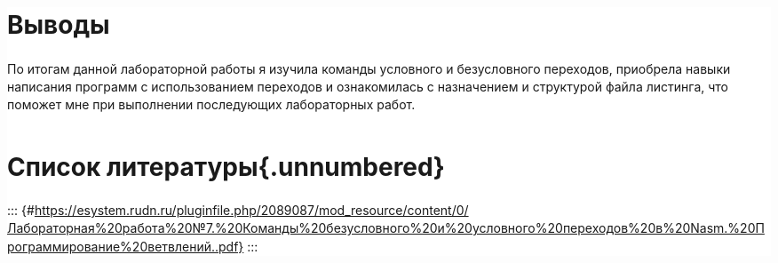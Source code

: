 

# Выводы


По итогам данной лабораторной работы я изучила команды условного и безусловного переходов, приобрела навыки написания программ с использованием переходов и  ознакомилась с назначением и структурой файла листинга, что поможет мне при выполнении последующих лабораторных работ.

# Список литературы{.unnumbered}

::: {#https://esystem.rudn.ru/pluginfile.php/2089087/mod_resource/content/0/Лабораторная%20работа%20№7.%20Команды%20безусловного%20и%20условного%20переходов%20в%20Nasm.%20Программирование%20ветвлений..pdf}
:::
